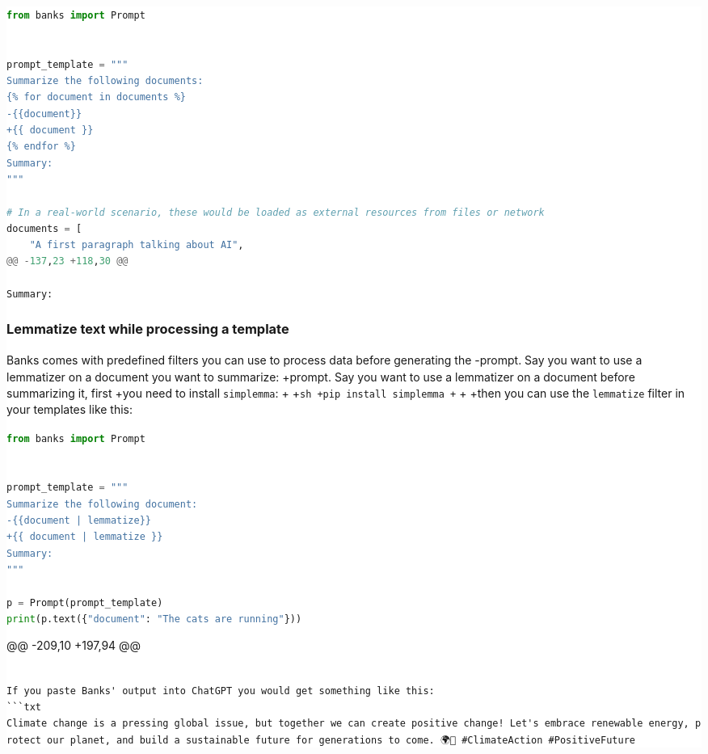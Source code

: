  
 ```py
 from banks import Prompt
 
 
 prompt_template = """
 Summarize the following documents:
 {% for document in documents %}
-{{document}}
+{{ document }}
 {% endfor %}
 Summary:
 """
 
 # In a real-world scenario, these would be loaded as external resources from files or network
 documents = [
     "A first paragraph talking about AI",
@@ -137,23 +118,30 @@
 
 Summary:
 ```
 
 ### Lemmatize text while processing a template
 
 Banks comes with predefined filters you can use to process data before generating the
-prompt. Say you want to use a lemmatizer on a document you want to summarize:
+prompt. Say you want to use a lemmatizer on a document before summarizing it, first
+you need to install `simplemma`:
+
+```sh
+pip install simplemma
+```
+
+then you can use the `lemmatize` filter in your templates like this:
 
 ```py
 from banks import Prompt
 
 
 prompt_template = """
 Summarize the following document:
-{{document | lemmatize}}
+{{ document | lemmatize }}
 Summary:
 """
 
 p = Prompt(prompt_template)
 print(p.text({"document": "The cats are running"}))
 ```
 
@@ -209,10 +197,94 @@
 ```
 
 If you paste Banks' output into ChatGPT you would get something like this:
 ```txt
 Climate change is a pressing global issue, but together we can create positive change! Let's embrace renewable energy, protect our planet, and build a sustainable future for generations to come. 🌍💚 #ClimateAction #PositiveFuture
 ```
 